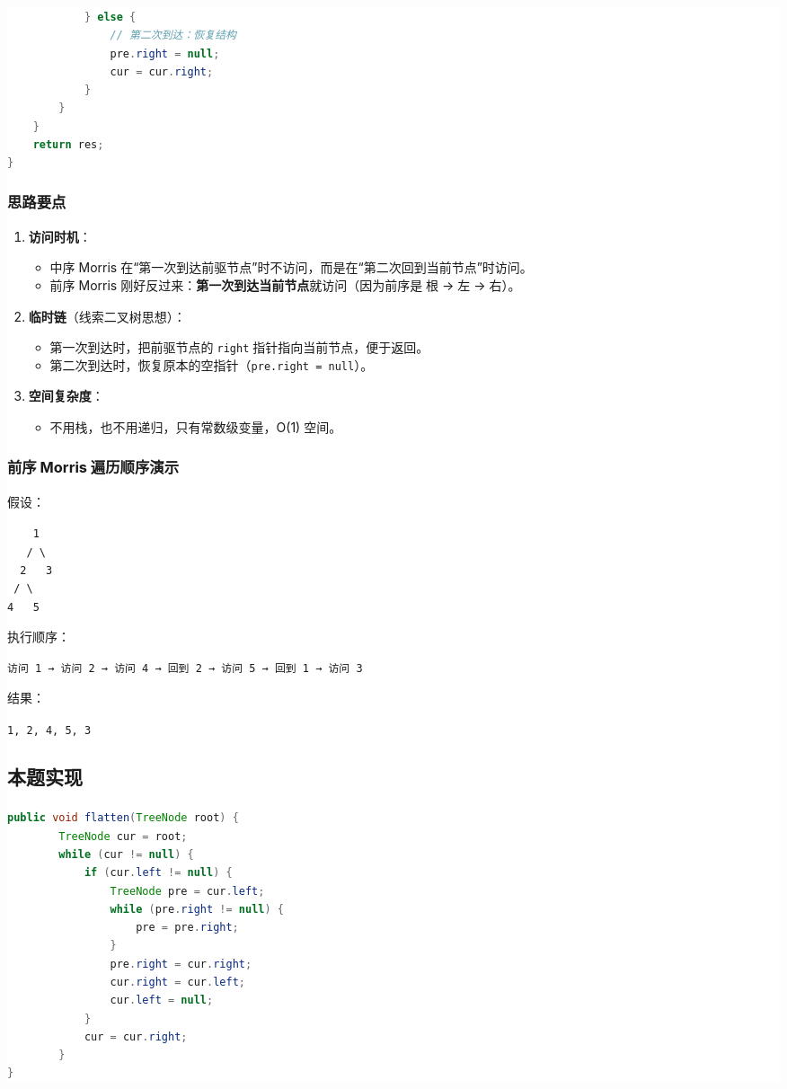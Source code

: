 ```java
            } else {
                // 第二次到达：恢复结构
                pre.right = null;
                cur = cur.right;
            }
        }
    }
    return res;
}
```

### 思路要点

1. **访问时机**：

   * 中序 Morris 在“第一次到达前驱节点”时不访问，而是在“第二次回到当前节点”时访问。
   * 前序 Morris 刚好反过来：**第一次到达当前节点**就访问（因为前序是 根 → 左 → 右）。
2. **临时链**（线索二叉树思想）：

   * 第一次到达时，把前驱节点的 `right` 指针指向当前节点，便于返回。
   * 第二次到达时，恢复原本的空指针（`pre.right = null`）。
3. **空间复杂度**：

   * 不用栈，也不用递归，只有常数级变量，O(1) 空间。

### 前序 Morris 遍历顺序演示

假设：

```
    1
   / \
  2   3
 / \
4   5
```

执行顺序：

```
访问 1 → 访问 2 → 访问 4 → 回到 2 → 访问 5 → 回到 1 → 访问 3
```

结果：

```
1, 2, 4, 5, 3
```

## 本题实现

```java
public void flatten(TreeNode root) {
        TreeNode cur = root;
        while (cur != null) {
            if (cur.left != null) {
                TreeNode pre = cur.left;
                while (pre.right != null) {
                    pre = pre.right;
                }
                pre.right = cur.right;
                cur.right = cur.left;
                cur.left = null;
            }
            cur = cur.right;
        }
}
```
